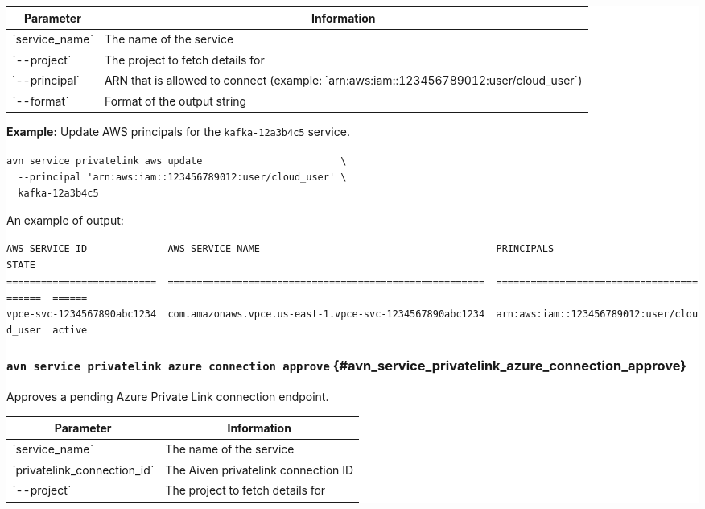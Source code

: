 <table>
  <thead>
    <tr><th>Parameter</th><th>Information</th></tr>
  </thead>
  <tbody>
    <tr>
      <td>`service_name`</td>
      <td>The name of the service</td>
    </tr>
    <tr>
      <td>`--project`</td>
      <td>The project to fetch details for</td>
    </tr>
    <tr>
      <td>`--principal`</td>
      <td>ARN that is allowed to connect (example: `arn:aws:iam::123456789012:user/cloud_user`)</td>
    </tr>
    <tr>
      <td>`--format`</td>
      <td>Format of the output string</td>
    </tr>
  </tbody>
</table>


**Example:** Update AWS principals for the `kafka-12a3b4c5` service.

``` 
avn service privatelink aws update                        \
  --principal 'arn:aws:iam::123456789012:user/cloud_user' \
  kafka-12a3b4c5
```

An example of output:

``` text
AWS_SERVICE_ID              AWS_SERVICE_NAME                                         PRINCIPALS                                 STATE 
==========================  =======================================================  =========================================  ======
vpce-svc-1234567890abc1234  com.amazonaws.vpce.us-east-1.vpce-svc-1234567890abc1234  arn:aws:iam::123456789012:user/cloud_user  active
```

### `avn service privatelink azure connection approve` {#avn_service_privatelink_azure_connection_approve}

Approves a pending Azure Private Link connection endpoint.

<table>
  <thead>
    <tr><th>Parameter</th><th>Information</th></tr>
  </thead>
  <tbody>
    <tr>
      <td>`service_name`</td>
      <td>The name of the service</td>
    </tr>
    <tr>
      <td>`privatelink_connection_id`</td>
      <td>The Aiven privatelink connection ID</td>
    </tr>
    <tr>
      <td>`--project`</td>
      <td>The project to fetch details for</td>
    </tr>
    <tr>